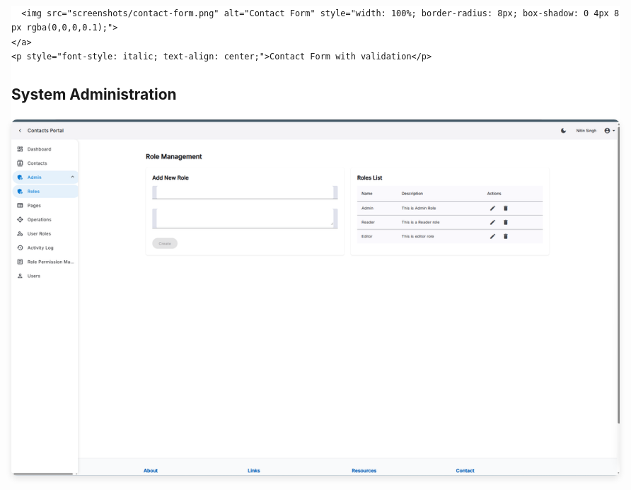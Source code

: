       <img src="screenshots/contact-form.png" alt="Contact Form" style="width: 100%; border-radius: 8px; box-shadow: 0 4px 8px rgba(0,0,0,0.1);">
    </a>
    <p style="font-style: italic; text-align: center;">Contact Form with validation</p>
  </div>
</div>

## System Administration

<div style="display: flex; gap: 20px; margin: 20px 0; flex-wrap: wrap;">
  <div style="flex: 1; min-width: 300px;">
    <a href="screenshots/role-master.png" target="_blank">
      <img src="screenshots/role-master.png" alt="Role Management" style="width: 100%; border-radius: 8px; box-shadow: 0 4px 8px rgba(0,0,0,0.1);">
    </a>